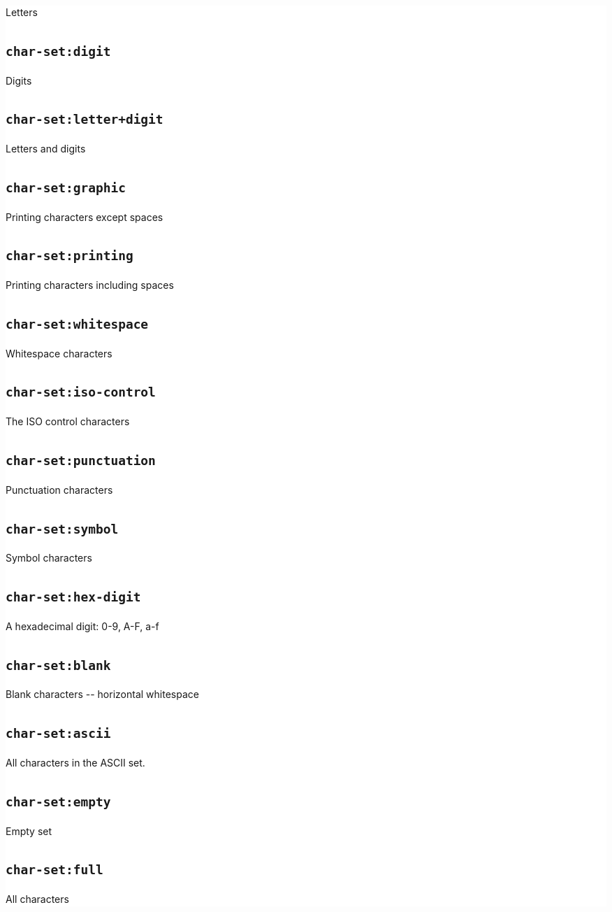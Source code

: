 Letters

## `char-set:digit`

Digits

##  `char-set:letter+digit`

Letters and digits

## `char-set:graphic`

Printing characters except spaces

## `char-set:printing`

Printing characters including spaces

## `char-set:whitespace`

Whitespace characters

## `char-set:iso-control`

The ISO control characters

## `char-set:punctuation`

Punctuation characters

## `char-set:symbol`

Symbol characters

## `char-set:hex-digit`

A hexadecimal digit: 0-9, A-F, a-f

## `char-set:blank`

Blank characters -- horizontal whitespace

## `char-set:ascii`

All characters in the ASCII set.

## `char-set:empty`

Empty set

## `char-set:full`

All characters
